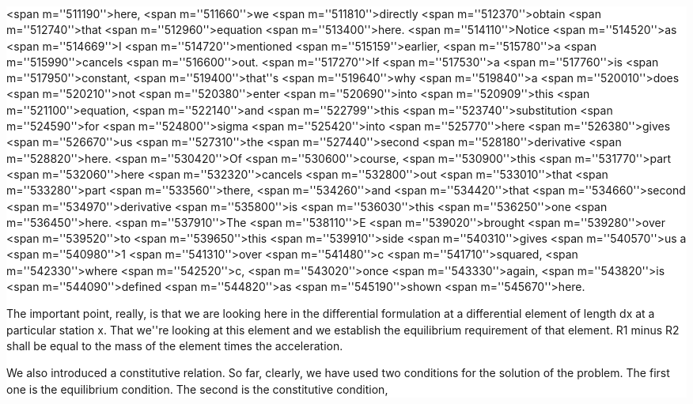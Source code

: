   <span m=''511190''>here,</span> <span m=''511660''>we</span> <span m=''511810''>directly</span>
  <span m=''512370''>obtain</span> <span m=''512740''>that</span> <span m=''512960''>equation</span>
  <span m=''513400''>here.</span> <span m=''514110''>Notice</span> <span m=''514520''>as</span>
  <span m=''514669''>I</span> <span m=''514720''>mentioned</span> <span m=''515159''>earlier,</span>
  <span m=''515780''>a</span> <span m=''515990''>cancels</span> <span m=''516600''>out.</span>
  <span m=''517270''>If</span> <span m=''517530''>a</span> <span m=''517760''>is</span>
  <span m=''517950''>constant,</span> <span m=''519400''>that''s</span> <span m=''519640''>why</span>
  <span m=''519840''>a</span> <span m=''520010''>does</span> <span m=''520210''>not</span>
  <span m=''520380''>enter</span> <span m=''520690''>into</span> <span m=''520909''>this</span>
  <span m=''521100''>equation,</span> <span m=''522140''>and</span> <span m=''522799''>this</span>
  <span m=''523740''>substitution</span> <span m=''524590''>for</span> <span m=''524800''>sigma</span>
  <span m=''525420''>into</span> <span m=''525770''>here</span> <span m=''526380''>gives</span>
  <span m=''526670''>us</span> <span m=''527310''>the</span> <span m=''527440''>second</span>
  <span m=''528180''>derivative</span> <span m=''528820''>here.</span> <span m=''530420''>Of</span>
  <span m=''530600''>course,</span> <span m=''530900''>this</span> <span m=''531770''>part</span>
  <span m=''532060''>here</span> <span m=''532320''>cancels</span> <span m=''532800''>out</span>
  <span m=''533010''>that</span> <span m=''533280''>part</span> <span m=''533560''>there,</span>
  <span m=''534260''>and</span> <span m=''534420''>that</span> <span m=''534660''>second</span>
  <span m=''534970''>derivative</span> <span m=''535800''>is</span> <span m=''536030''>this</span>
  <span m=''536250''>one</span> <span m=''536450''>here.</span> <span m=''537910''>The</span>
  <span m=''538110''>E</span> <span m=''539020''>brought</span> <span m=''539280''>over</span>
  <span m=''539520''>to</span> <span m=''539650''>this</span> <span m=''539910''>side</span>
  <span m=''540310''>gives</span> <span m=''540570''>us a</span> <span m=''540980''>1</span>
  <span m=''541310''>over</span> <span m=''541480''>c</span> <span m=''541710''>squared,</span>
  <span m=''542330''>where</span> <span m=''542520''>c,</span> <span m=''543020''>once</span>
  <span m=''543330''>again,</span> <span m=''543820''>is</span> <span m=''544090''>defined</span>
  <span m=''544820''>as</span> <span m=''545190''>shown</span> <span m=''545670''>here.</span>
  </p><p><span m=''547240''>The</span> <span m=''547510''>important</span> <span m=''548070''>point,</span>
  <span m=''548450''>really,</span> <span m=''549030''>is</span> <span m=''549500''>that</span>
  <span m=''549860''>we</span> <span m=''550140''>are</span> <span m=''550180''>looking</span>
  <span m=''550600''>here</span> <span m=''551010''>in</span> <span m=''551210''>the</span>
  <span m=''551330''>differential</span> <span m=''551900''>formulation</span> <span
  m=''552980''>at</span> <span m=''553350''>a</span> <span m=''553470''>differential</span>
  <span m=''554160''>element</span> <span m=''554860''>of length</span> <span m=''555210''>dx</span>
  <span m=''556200''>at</span> <span m=''557230''>a</span> <span m=''557420''>particular</span>
  <span m=''557960''>station</span> <span m=''558907''>x.</span> <span m=''560130''>That
  we''re</span> <span m=''560410''>looking</span> <span m=''560740''>at</span> <span
  m=''560890''>this</span> <span m=''561120''>element</span> <span m=''561540''>and</span>
  <span m=''561990''>we</span> <span m=''562100''>establish</span> <span m=''562385''>the</span>
  <span m=''562670''>equilibrium</span> <span m=''563280''>requirement</span> <span
  m=''564360''>of</span> <span m=''564670''>that</span> <span m=''564880''>element.</span>
  <span m=''566620''>R1</span> <span m=''567130''>minus</span> <span m=''567600''>R2</span>
  <span m=''568860''>shall</span> <span m=''569140''>be</span> <span m=''569370''>equal</span>
  <span m=''569700''>to</span> <span m=''570310''>the</span> <span m=''573440''>mass</span>
  <span m=''573820''>of</span> <span m=''574000''>the</span> <span m=''574140''>element</span>
  <span m=''574480''>times</span> <span m=''574820''>the</span> <span m=''574950''>acceleration.</span>
  </p><p><span m=''577760''>We</span> <span m=''578090''>also</span> <span m=''579400''>introduced</span>
  <span m=''580020''>a</span> <span m=''580110''>constitutive</span> <span m=''580820''>relation.</span>
  <span m=''582450''>So</span> <span m=''582740''>far,</span> <span m=''583460''>clearly,</span>
  <span m=''583870''>we</span> <span m=''583980''>have</span> <span m=''584180''>used</span>
  <span m=''584540''>two</span> <span m=''584740''>conditions</span> <span m=''585420''>for</span>
  <span m=''585530''>the</span> <span m=''585640''>solution</span> <span m=''586010''>of</span>
  <span m=''586140''>the</span> <span m=''586250''>problem.</span> <span m=''586830''>The</span>
  <span m=''586940''>first</span> <span m=''587270''>one</span> <span m=''587390''>is</span>
  <span m=''587480''>the equilibrium</span> <span m=''588120''>condition.</span> <span
  m=''589030''>The</span> <span m=''589260''>second</span> <span m=''589490''>is</span>
  <span m=''589680''>the</span> <span m=''589790''>constitutive</span> <span m=''590670''>condition,</span>